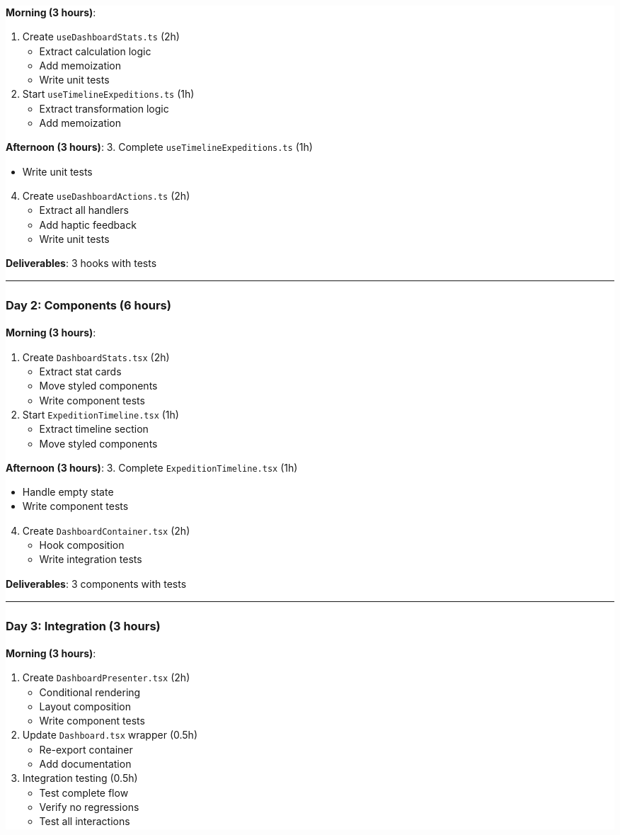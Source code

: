 **Morning (3 hours)**:
1. Create `useDashboardStats.ts` (2h)
   - Extract calculation logic
   - Add memoization
   - Write unit tests
2. Start `useTimelineExpeditions.ts` (1h)
   - Extract transformation logic
   - Add memoization

**Afternoon (3 hours)**:
3. Complete `useTimelineExpeditions.ts` (1h)
   - Write unit tests
4. Create `useDashboardActions.ts` (2h)
   - Extract all handlers
   - Add haptic feedback
   - Write unit tests

**Deliverables**: 3 hooks with tests

---

### Day 2: Components (6 hours)

**Morning (3 hours)**:
1. Create `DashboardStats.tsx` (2h)
   - Extract stat cards
   - Move styled components
   - Write component tests
2. Start `ExpeditionTimeline.tsx` (1h)
   - Extract timeline section
   - Move styled components

**Afternoon (3 hours)**:
3. Complete `ExpeditionTimeline.tsx` (1h)
   - Handle empty state
   - Write component tests
4. Create `DashboardContainer.tsx` (2h)
   - Hook composition
   - Write integration tests

**Deliverables**: 3 components with tests

---

### Day 3: Integration (3 hours)

**Morning (3 hours)**:
1. Create `DashboardPresenter.tsx` (2h)
   - Conditional rendering
   - Layout composition
   - Write component tests
2. Update `Dashboard.tsx` wrapper (0.5h)
   - Re-export container
   - Add documentation
3. Integration testing (0.5h)
   - Test complete flow
   - Verify no regressions
   - Test all interactions
